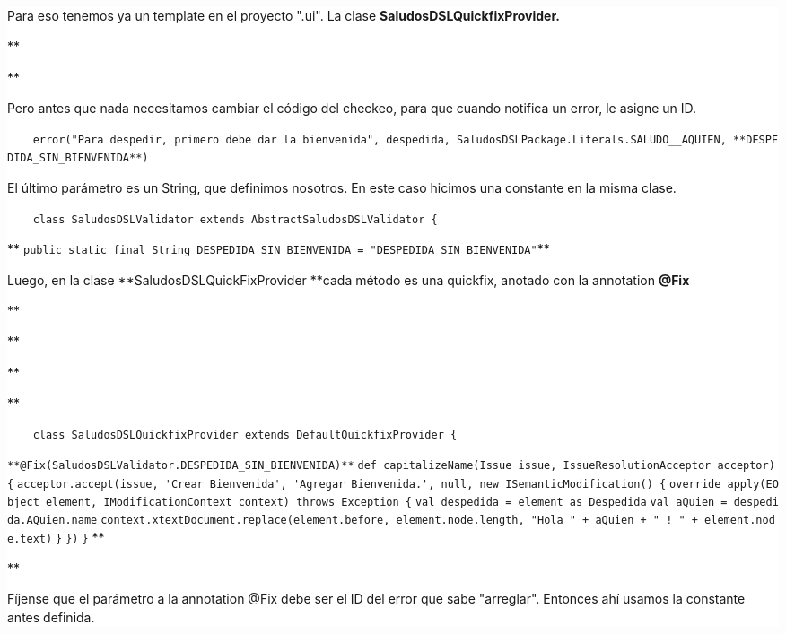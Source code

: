 
Para eso tenemos ya un template en el proyecto ".ui".
La clase **SaludosDSLQuickfixProvider.**

**

**

Pero antes que nada necesitamos cambiar el código del checkeo, para que cuando notifica un error, le asigne un ID.



        error("Para despedir, primero debe dar la bienvenida", despedida, SaludosDSLPackage.Literals.SALUDO__AQUIEN, **DESPEDIDA_SIN_BIENVENIDA**)

El último parámetro es un String, que definimos nosotros.
En este caso hicimos una constante en la misma clase.





        class SaludosDSLValidator extends AbstractSaludosDSLValidator {
** `public static final String DESPEDIDA_SIN_BIENVENIDA = "DESPEDIDA_SIN_BIENVENIDA"`**



Luego, en la clase **SaludosDSLQuickFixProvider **cada método es una quickfix, anotado con la annotation **@Fix**

**

**

**

**



        class SaludosDSLQuickfixProvider extends DefaultQuickfixProvider {



 `**@Fix(SaludosDSLValidator.DESPEDIDA_SIN_BIENVENIDA)**`
 `def capitalizeName(Issue issue, IssueResolutionAcceptor acceptor) {`
 `acceptor.accept(issue, 'Crear Bienvenida', 'Agregar Bienvenida.', null, new ISemanticModification() {`
 `override apply(EObject element, IModificationContext context) throws Exception {`
 `val despedida = element as Despedida`
 `val aQuien = despedida.AQuien.name`
 `context.xtextDocument.replace(element.before, element.node.length, "Hola " + aQuien + " ! " + element.node.text)`
 `}`
 `})`
 `}`
**

**

Fíjense que el parámetro a la annotation @Fix debe ser el ID del error que sabe "arreglar". Entonces ahí usamos la constante antes definida.
